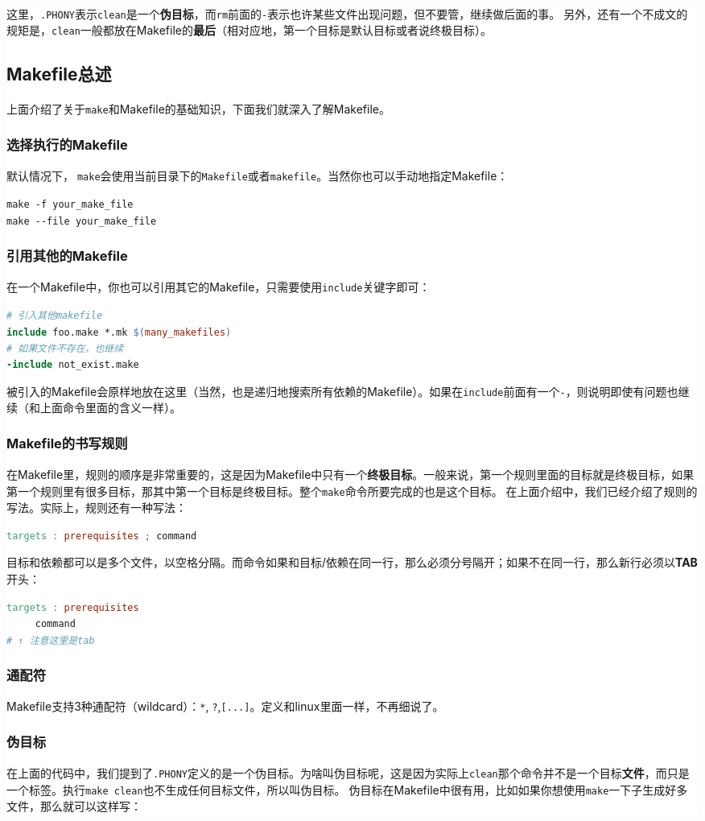 这里，`.PHONY`表示`clean`是一个**伪目标**，而`rm`前面的`-`表示也许某些文件出现问题，但不要管，继续做后面的事。
另外，还有一个不成文的规矩是，`clean`一般都放在Makefile的**最后**（相对应地，第一个目标是默认目标或者说终极目标）。

## Makefile总述

上面介绍了关于`make`和Makefile的基础知识，下面我们就深入了解Makefile。

### 选择执行的Makefile

默认情况下， `make`会使用当前目录下的`Makefile`或者`makefile`。当然你也可以手动地指定Makefile：

```shell
make -f your_make_file
make --file your_make_file
```

### 引用其他的Makefile

在一个Makefile中，你也可以引用其它的Makefile，只需要使用`include`关键字即可：

```makefile
# 引入其他makefile
include foo.make *.mk $(many_makefiles)
# 如果文件不存在，也继续
-include not_exist.make
```

被引入的Makefile会原样地放在这里（当然，也是递归地搜索所有依赖的Makefile）。如果在`include`前面有一个`-`，则说明即使有问题也继续（和上面命令里面的含义一样）。

### Makefile的书写规则

在Makefile里，规则的顺序是非常重要的，这是因为Makefile中只有一个**终极目标**。一般来说，第一个规则里面的目标就是终极目标，如果第一个规则里有很多目标，那其中第一个目标是终极目标。整个`make`命令所要完成的也是这个目标。
在上面介绍中，我们已经介绍了规则的写法。实际上，规则还有一种写法：

```makefile
targets : prerequisites ; command
```

目标和依赖都可以是多个文件，以空格分隔。而命令如果和目标/依赖在同一行，那么必须分号隔开；如果不在同一行，那么新行必须以**TAB**开头：

```makefile
targets : prerequisites
     command
# ↑ 注意这里是tab
```

### 通配符

Makefile支持3种通配符（wildcard）：`*`, `?`,`[...]`。定义和linux里面一样，不再细说了。

### 伪目标

在上面的代码中，我们提到了`.PHONY`定义的是一个伪目标。为啥叫伪目标呢，这是因为实际上`clean`那个命令并不是一个目标**文件**，而只是一个标签。执行`make clean`也不生成任何目标文件，所以叫伪目标。
伪目标在Makefile中很有用，比如如果你想使用`make`一下子生成好多文件，那么就可以这样写：
